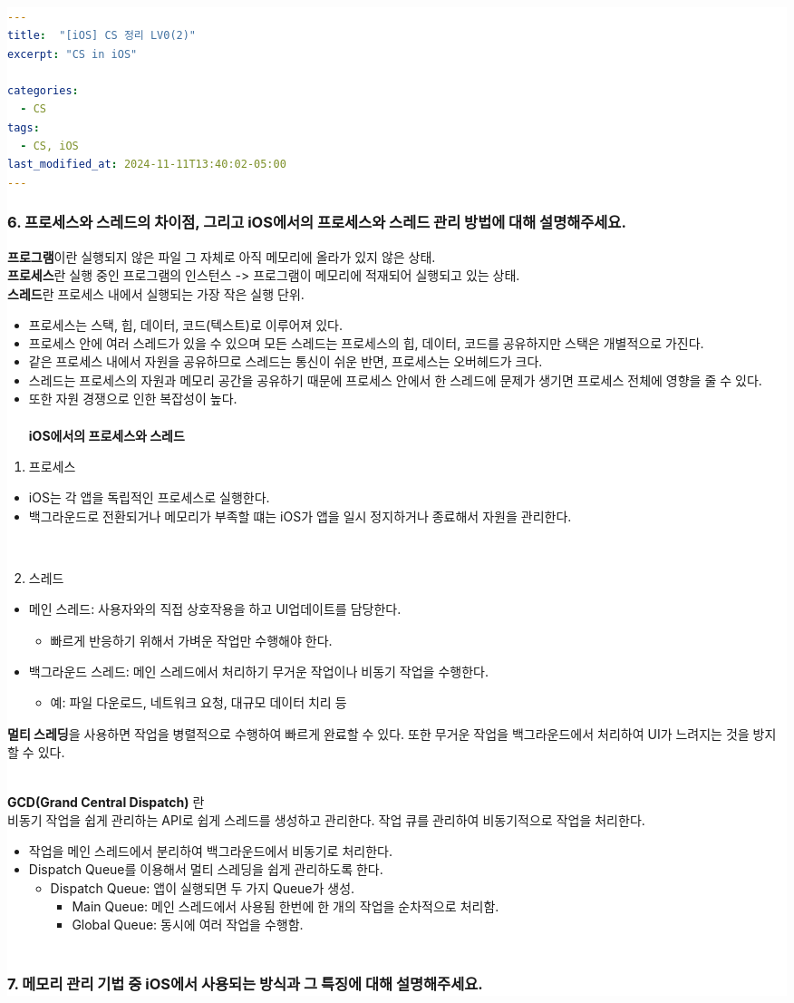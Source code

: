 ```yaml
---
title:  "[iOS] CS 정리 LV0(2)"
excerpt: "CS in iOS"

categories:
  - CS
tags:
  - CS, iOS
last_modified_at: 2024-11-11T13:40:02-05:00
---
```



### 6. 프로세스와 스레드의 차이점, 그리고 iOS에서의 프로세스와 스레드 관리 방법에 대해 설명해주세요.
**프로그램**이란 실행되지 않은 파일 그 자체로 아직 메모리에 올라가 있지 않은 상태.<br>
**프로세스**란 실행 중인 프로그램의 인스턴스 -> 프로그램이 메모리에 적재되어 실행되고 있는 상태.<br>
**스레드**란 프로세스 내에서 실행되는 가장 작은 실행 단위.
- 프로세스는 스택, 힙, 데이터, 코드(텍스트)로 이루어져 있다.
- 프로세스 안에 여러 스레드가 있을 수 있으며 모든 스레드는 프로세스의 힙, 데이터, 코드를 공유하지만 스택은 개별적으로 가진다.
- 같은 프로세스 내에서 자원을 공유하므로 스레드는 통신이 쉬운 반면, 프로세스는 오버헤드가 크다.
- 스레드는 프로세스의 자원과 메모리 공간을 공유하기 때문에 프로세스 안에서 한 스레드에 문제가 생기면 프로세스 전체에 영향을 줄 수 있다.
- 또한 자원 경쟁으로 인한 복잡성이 높다.
<br><br>
**iOS에서의 프로세스와 스레드**<br>

1. 프로세스
  - iOS는 각 앱을 독립적인 프로세스로 실행한다.
  - 백그라운드로 전환되거나 메모리가 부족할 떄는 iOS가 앱을 일시 정지하거나 종료해서 자원을 관리한다.
<br>

2. 스레드
- 메인 스레드: 사용자와의 직접 상호작용을 하고 UI업데이트를 담당한다.
    - 빠르게 반응하기 위해서 가벼운 작업만 수행해야 한다.<br>
    
- 백그라운드 스레드: 메인 스레드에서 처리하기 무거운 작업이나 비동기 작업을 수행한다.
    - 예: 파일 다운로드, 네트워크 요청, 대규모 데이터 치리 등

**멀티 스레딩**을 사용하면 작업을 병렬적으로 수행하여 빠르게 완료할 수 있다. 
또한 무거운 작업을 백그라운드에서 처리하여 UI가 느려지는 것을 방지할 수 있다.
<br><br>

**GCD(Grand Central Dispatch)** 란 <br>
비동기 작업을 쉽게 관리하는 API로 쉽게 스레드를 생성하고 관리한다. 작업 큐를 관리하여 비동기적으로 작업을 처리한다.
- 작업을 메인 스레드에서 분리하여 백그라운드에서 비동기로 처리한다.
- Dispatch Queue를 이용해서 멀티 스레딩을 쉽게 관리하도록 한다.
  - Dispatch Queue: 앱이 실행되면 두 가지 Queue가 생성.
    - Main Queue: 메인 스레드에서 사용됨 한번에 한 개의 작업을 순차적으로 처리함.
    - Global Queue: 동시에 여러 작업을 수행함.
<br><br>

### 7. 메모리 관리 기법 중 iOS에서 사용되는 방식과 그 특징에 대해 설명해주세요.
